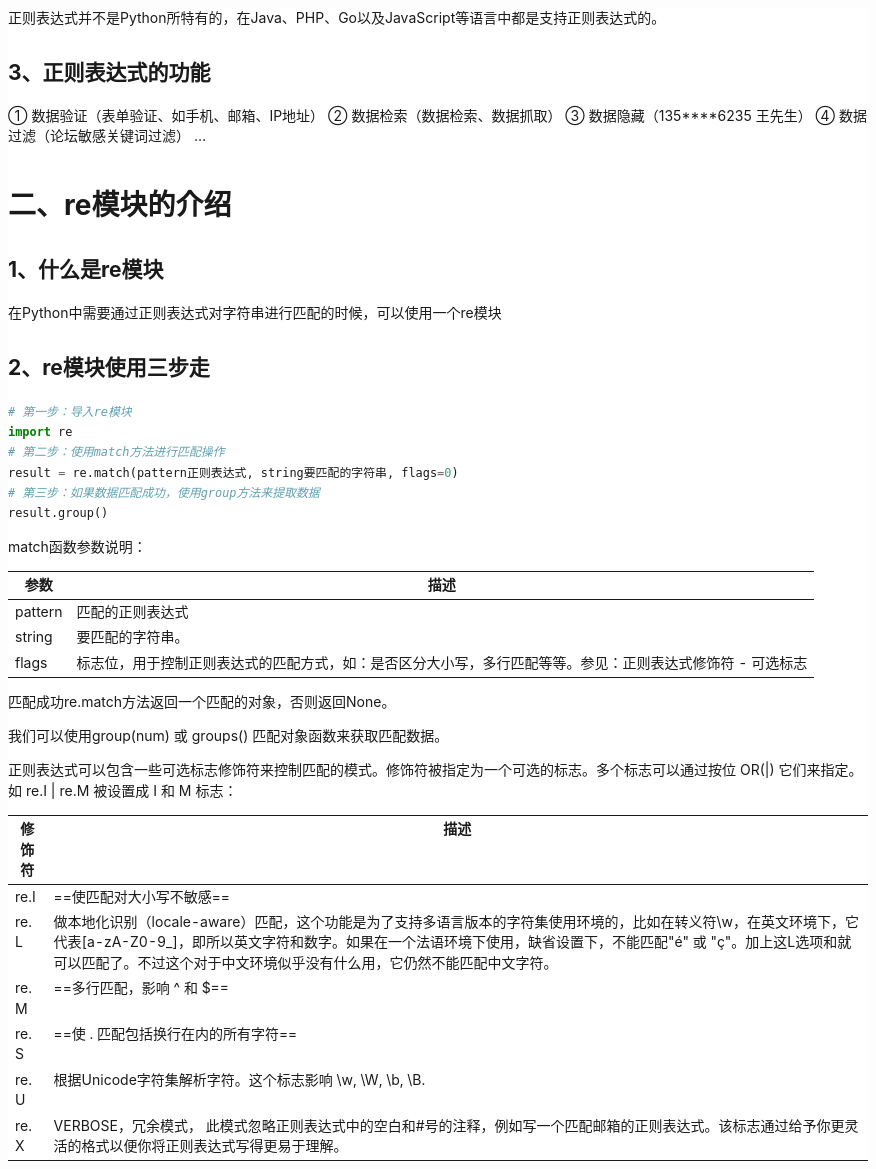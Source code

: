 正则表达式并不是Python所特有的，在Java、PHP、Go以及JavaScript等语言中都是支持正则表达式的。

## 3、正则表达式的功能

① 数据验证（表单验证、如手机、邮箱、IP地址）
② 数据检索（数据检索、数据抓取）
③ 数据隐藏（135****6235 王先生）
④ 数据过滤（论坛敏感关键词过滤）
…

# 二、re模块的介绍

## 1、什么是re模块

在Python中需要通过正则表达式对字符串进行匹配的时候，可以使用一个re模块

## 2、re模块使用三步走

```python
# 第一步：导入re模块
import re
# 第二步：使用match方法进行匹配操作
result = re.match(pattern正则表达式, string要匹配的字符串, flags=0)
# 第三步：如果数据匹配成功，使用group方法来提取数据
result.group()
```

match函数参数说明：

| 参数    | 描述                                                         |
| ------- | ------------------------------------------------------------ |
| pattern | 匹配的正则表达式                                             |
| string  | 要匹配的字符串。                                             |
| flags   | 标志位，用于控制正则表达式的匹配方式，如：是否区分大小写，多行匹配等等。参见：正则表达式修饰符 - 可选标志 |

匹配成功re.match方法返回一个匹配的对象，否则返回None。

我们可以使用group(num) 或 groups() 匹配对象函数来获取匹配数据。



正则表达式可以包含一些可选标志修饰符来控制匹配的模式。修饰符被指定为一个可选的标志。多个标志可以通过按位 OR(|) 它们来指定。如 re.I | re.M 被设置成 I 和 M 标志：

| 修饰符 | 描述                                                         |
| ------ | ------------------------------------------------------------ |
| re.I   | ==使匹配对大小写不敏感==                                     |
| re.L   | 做本地化识别（locale-aware）匹配，这个功能是为了支持多语言版本的字符集使用环境的，比如在转义符\w，在英文环境下，它代表[a-zA-Z0-9_]，即所以英文字符和数字。如果在一个法语环境下使用，缺省设置下，不能匹配"é" 或   "ç"。加上这L选项和就可以匹配了。不过这个对于中文环境似乎没有什么用，它仍然不能匹配中文字符。 |
| re.M   | ==多行匹配，影响 ^ 和 $==                                    |
| re.S   | ==使 . 匹配包括换行在内的所有字符==                          |
| re.U   | 根据Unicode字符集解析字符。这个标志影响 \w, \W, \b, \B.      |
| re.X   | VERBOSE，冗余模式， 此模式忽略正则表达式中的空白和#号的注释，例如写一个匹配邮箱的正则表达式。该标志通过给予你更灵活的格式以便你将正则表达式写得更易于理解。 |
